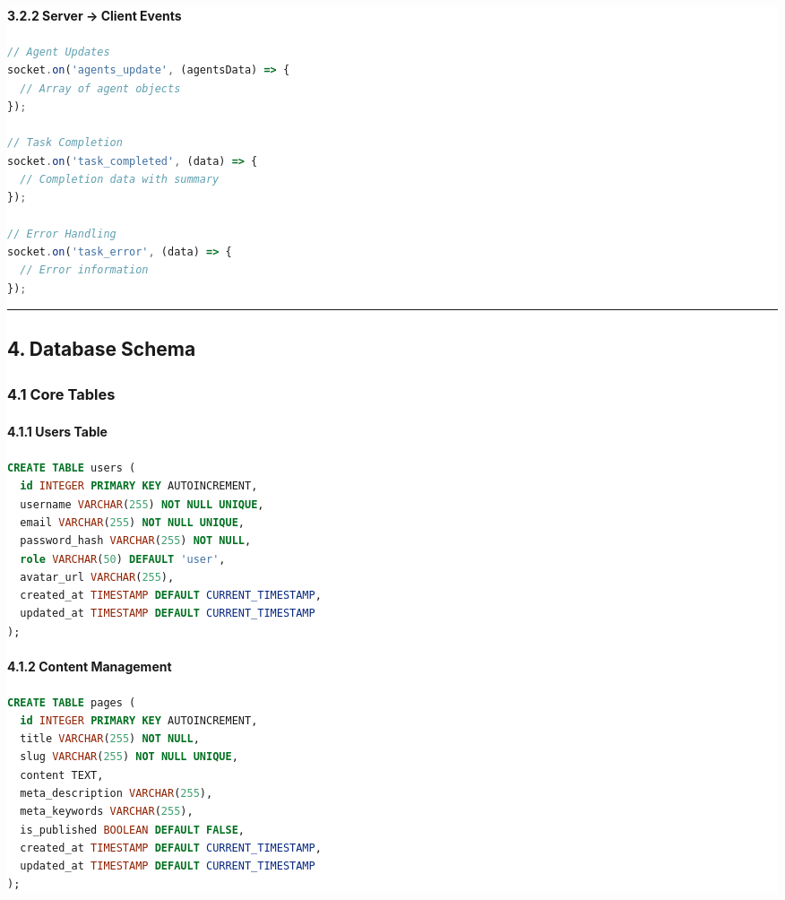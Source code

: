 ```javascript
```

#### 3.2.2 Server → Client Events
```javascript
// Agent Updates
socket.on('agents_update', (agentsData) => {
  // Array of agent objects
});

// Task Completion
socket.on('task_completed', (data) => {
  // Completion data with summary
});

// Error Handling
socket.on('task_error', (data) => {
  // Error information
});
```

---

## 4. Database Schema

### 4.1 Core Tables

#### 4.1.1 Users Table
```sql
CREATE TABLE users (
  id INTEGER PRIMARY KEY AUTOINCREMENT,
  username VARCHAR(255) NOT NULL UNIQUE,
  email VARCHAR(255) NOT NULL UNIQUE,
  password_hash VARCHAR(255) NOT NULL,
  role VARCHAR(50) DEFAULT 'user',
  avatar_url VARCHAR(255),
  created_at TIMESTAMP DEFAULT CURRENT_TIMESTAMP,
  updated_at TIMESTAMP DEFAULT CURRENT_TIMESTAMP
);
```

#### 4.1.2 Content Management
```sql
CREATE TABLE pages (
  id INTEGER PRIMARY KEY AUTOINCREMENT,
  title VARCHAR(255) NOT NULL,
  slug VARCHAR(255) NOT NULL UNIQUE,
  content TEXT,
  meta_description VARCHAR(255),
  meta_keywords VARCHAR(255),
  is_published BOOLEAN DEFAULT FALSE,
  created_at TIMESTAMP DEFAULT CURRENT_TIMESTAMP,
  updated_at TIMESTAMP DEFAULT CURRENT_TIMESTAMP
);
```
